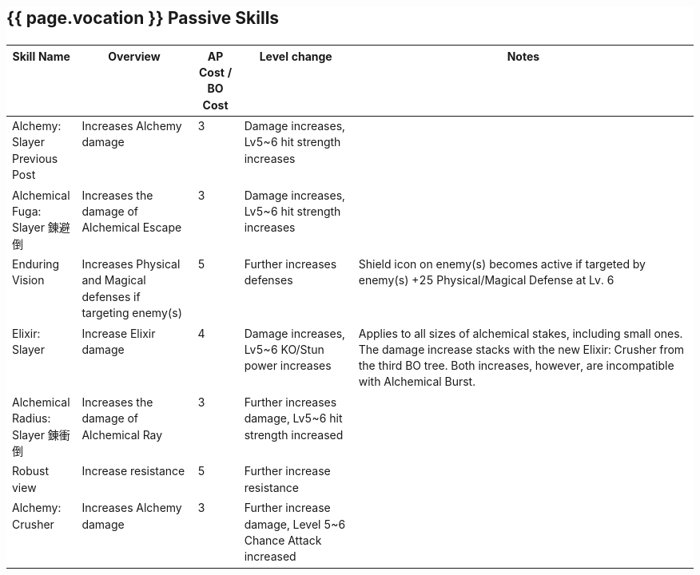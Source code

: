   <h2 class="text-3xl font-bold py-5">{{ page.vocation }} Passive Skills</h2>
  <table >
    <thead>
      <tr>
        <th>Skill Name</th>
        <th>Overview</th>
        <th>AP Cost / BO Cost</th>
        <th>Level change</th>
        <th>Notes</th>
      </tr>
    </thead>
    <tbody>
      <tr>
        <td>Alchemy: Slayer Previous Post</td>
        <td>Increases Alchemy damage</td>
        <td>3</td>
        <td>Damage increases, Lv5~6 hit strength increases</td>
        <td></td>
      </tr>
      <tr>
        <td>Alchemical Fuga: Slayer 錬避倒</td>
        <td>Increases the damage of Alchemical Escape</td>
        <td>3</td>
        <td>Damage increases, Lv5~6 hit strength increases</td>
        <td></td>
      </tr>
      <tr>
        <td>Enduring Vision</td>
        <td>Increases Physical and Magical defenses if targeting enemy(s)</td>
        <td>5</td>
        <td> Further increases defenses</td>
        <td>Shield icon on enemy(s) becomes active if targeted by enemy(s) +25 Physical/Magical Defense at Lv. 6</td>
      </tr>
      <tr>
        <td>Elixir: Slayer</td>
        <td>Increase Elixir damage</td>
        <td>4</td>
        <td>Damage increases, Lv5~6 KO/Stun power increases</td>
        <td>Applies to all sizes of alchemical stakes, including small ones. The damage increase stacks with the new Elixir: Crusher from the third BO tree. Both increases, however, are incompatible with Alchemical Burst.</td>
      </tr>
      <tr>
        <td>Alchemical Radius: Slayer 錬衝倒</td>
        <td>Increases the damage of Alchemical Ray</td>
        <td>3</td>
        <td>Further increases damage, Lv5~6 hit strength increased</td>
        <td></td>
      </tr>
      <tr>
        <td>Robust view</td>
        <td>Increase resistance</td>
        <td>5</td>
        <td>Further increase resistance</td>
        <td></td>
      </tr>
      <tr>
        <td>Alchemy: Crusher</td>
        <td>Increases Alchemy damage</td>
        <td>3</td>
        <td>Further increase damage, Level 5~6 Chance Attack increased</td>
        <td></td>
      </tr>